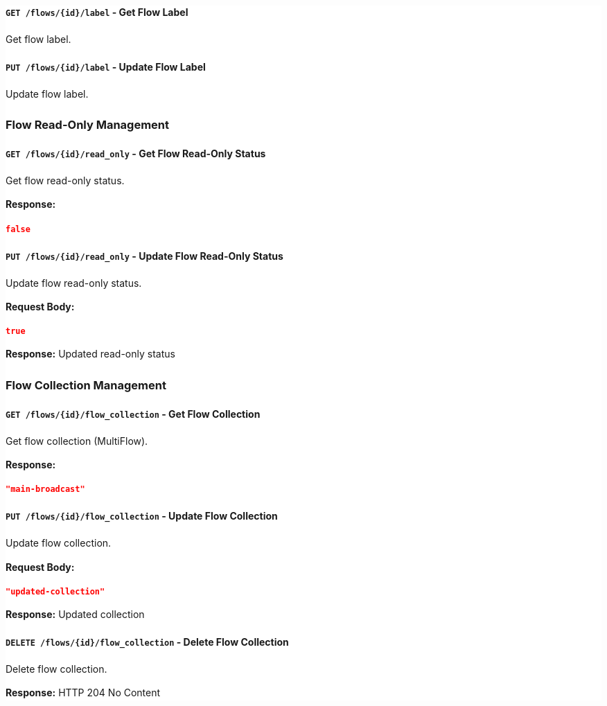 #### `GET /flows/{id}/label` - Get Flow Label
Get flow label.

#### `PUT /flows/{id}/label` - Update Flow Label
Update flow label.

### Flow Read-Only Management

#### `GET /flows/{id}/read_only` - Get Flow Read-Only Status
Get flow read-only status.

**Response:**
```json
false
```

#### `PUT /flows/{id}/read_only` - Update Flow Read-Only Status
Update flow read-only status.

**Request Body:**
```json
true
```

**Response:** Updated read-only status

### Flow Collection Management

#### `GET /flows/{id}/flow_collection` - Get Flow Collection
Get flow collection (MultiFlow).

**Response:**
```json
"main-broadcast"
```

#### `PUT /flows/{id}/flow_collection` - Update Flow Collection
Update flow collection.

**Request Body:**
```json
"updated-collection"
```

**Response:** Updated collection

#### `DELETE /flows/{id}/flow_collection` - Delete Flow Collection
Delete flow collection.

**Response:** HTTP 204 No Content

